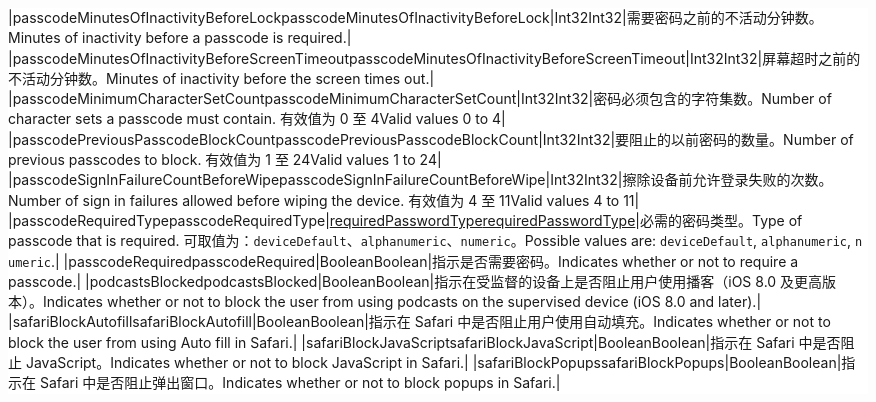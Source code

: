 |<span data-ttu-id="9cfd0-488">passcodeMinutesOfInactivityBeforeLock</span><span class="sxs-lookup"><span data-stu-id="9cfd0-488">passcodeMinutesOfInactivityBeforeLock</span></span>|<span data-ttu-id="9cfd0-489">Int32</span><span class="sxs-lookup"><span data-stu-id="9cfd0-489">Int32</span></span>|<span data-ttu-id="9cfd0-490">需要密码之前的不活动分钟数。</span><span class="sxs-lookup"><span data-stu-id="9cfd0-490">Minutes of inactivity before a passcode is required.</span></span>|
|<span data-ttu-id="9cfd0-491">passcodeMinutesOfInactivityBeforeScreenTimeout</span><span class="sxs-lookup"><span data-stu-id="9cfd0-491">passcodeMinutesOfInactivityBeforeScreenTimeout</span></span>|<span data-ttu-id="9cfd0-492">Int32</span><span class="sxs-lookup"><span data-stu-id="9cfd0-492">Int32</span></span>|<span data-ttu-id="9cfd0-493">屏幕超时之前的不活动分钟数。</span><span class="sxs-lookup"><span data-stu-id="9cfd0-493">Minutes of inactivity before the screen times out.</span></span>|
|<span data-ttu-id="9cfd0-494">passcodeMinimumCharacterSetCount</span><span class="sxs-lookup"><span data-stu-id="9cfd0-494">passcodeMinimumCharacterSetCount</span></span>|<span data-ttu-id="9cfd0-495">Int32</span><span class="sxs-lookup"><span data-stu-id="9cfd0-495">Int32</span></span>|<span data-ttu-id="9cfd0-496">密码必须包含的字符集数。</span><span class="sxs-lookup"><span data-stu-id="9cfd0-496">Number of character sets a passcode must contain.</span></span> <span data-ttu-id="9cfd0-497">有效值为 0 至 4</span><span class="sxs-lookup"><span data-stu-id="9cfd0-497">Valid values 0 to 4</span></span>|
|<span data-ttu-id="9cfd0-498">passcodePreviousPasscodeBlockCount</span><span class="sxs-lookup"><span data-stu-id="9cfd0-498">passcodePreviousPasscodeBlockCount</span></span>|<span data-ttu-id="9cfd0-499">Int32</span><span class="sxs-lookup"><span data-stu-id="9cfd0-499">Int32</span></span>|<span data-ttu-id="9cfd0-500">要阻止的以前密码的数量。</span><span class="sxs-lookup"><span data-stu-id="9cfd0-500">Number of previous passcodes to block.</span></span> <span data-ttu-id="9cfd0-501">有效值为 1 至 24</span><span class="sxs-lookup"><span data-stu-id="9cfd0-501">Valid values 1 to 24</span></span>|
|<span data-ttu-id="9cfd0-502">passcodeSignInFailureCountBeforeWipe</span><span class="sxs-lookup"><span data-stu-id="9cfd0-502">passcodeSignInFailureCountBeforeWipe</span></span>|<span data-ttu-id="9cfd0-503">Int32</span><span class="sxs-lookup"><span data-stu-id="9cfd0-503">Int32</span></span>|<span data-ttu-id="9cfd0-504">擦除设备前允许登录失败的次数。</span><span class="sxs-lookup"><span data-stu-id="9cfd0-504">Number of sign in failures allowed before wiping the device.</span></span> <span data-ttu-id="9cfd0-505">有效值为 4 至 11</span><span class="sxs-lookup"><span data-stu-id="9cfd0-505">Valid values 4 to 11</span></span>|
|<span data-ttu-id="9cfd0-506">passcodeRequiredType</span><span class="sxs-lookup"><span data-stu-id="9cfd0-506">passcodeRequiredType</span></span>|[<span data-ttu-id="9cfd0-507">requiredPasswordType</span><span class="sxs-lookup"><span data-stu-id="9cfd0-507">requiredPasswordType</span></span>](../resources/intune-deviceconfig-requiredpasswordtype.md)|<span data-ttu-id="9cfd0-508">必需的密码类型。</span><span class="sxs-lookup"><span data-stu-id="9cfd0-508">Type of passcode that is required.</span></span> <span data-ttu-id="9cfd0-509">可取值为：`deviceDefault`、`alphanumeric`、`numeric`。</span><span class="sxs-lookup"><span data-stu-id="9cfd0-509">Possible values are: `deviceDefault`, `alphanumeric`, `numeric`.</span></span>|
|<span data-ttu-id="9cfd0-510">passcodeRequired</span><span class="sxs-lookup"><span data-stu-id="9cfd0-510">passcodeRequired</span></span>|<span data-ttu-id="9cfd0-511">Boolean</span><span class="sxs-lookup"><span data-stu-id="9cfd0-511">Boolean</span></span>|<span data-ttu-id="9cfd0-512">指示是否需要密码。</span><span class="sxs-lookup"><span data-stu-id="9cfd0-512">Indicates whether or not to require a passcode.</span></span>|
|<span data-ttu-id="9cfd0-513">podcastsBlocked</span><span class="sxs-lookup"><span data-stu-id="9cfd0-513">podcastsBlocked</span></span>|<span data-ttu-id="9cfd0-514">Boolean</span><span class="sxs-lookup"><span data-stu-id="9cfd0-514">Boolean</span></span>|<span data-ttu-id="9cfd0-515">指示在受监督的设备上是否阻止用户使用播客（iOS 8.0 及更高版本）。</span><span class="sxs-lookup"><span data-stu-id="9cfd0-515">Indicates whether or not to block the user from using podcasts on the supervised device (iOS 8.0 and later).</span></span>|
|<span data-ttu-id="9cfd0-516">safariBlockAutofill</span><span class="sxs-lookup"><span data-stu-id="9cfd0-516">safariBlockAutofill</span></span>|<span data-ttu-id="9cfd0-517">Boolean</span><span class="sxs-lookup"><span data-stu-id="9cfd0-517">Boolean</span></span>|<span data-ttu-id="9cfd0-518">指示在 Safari 中是否阻止用户使用自动填充。</span><span class="sxs-lookup"><span data-stu-id="9cfd0-518">Indicates whether or not to block the user from using Auto fill in Safari.</span></span>|
|<span data-ttu-id="9cfd0-519">safariBlockJavaScript</span><span class="sxs-lookup"><span data-stu-id="9cfd0-519">safariBlockJavaScript</span></span>|<span data-ttu-id="9cfd0-520">Boolean</span><span class="sxs-lookup"><span data-stu-id="9cfd0-520">Boolean</span></span>|<span data-ttu-id="9cfd0-521">指示在 Safari 中是否阻止 JavaScript。</span><span class="sxs-lookup"><span data-stu-id="9cfd0-521">Indicates whether or not to block JavaScript in Safari.</span></span>|
|<span data-ttu-id="9cfd0-522">safariBlockPopups</span><span class="sxs-lookup"><span data-stu-id="9cfd0-522">safariBlockPopups</span></span>|<span data-ttu-id="9cfd0-523">Boolean</span><span class="sxs-lookup"><span data-stu-id="9cfd0-523">Boolean</span></span>|<span data-ttu-id="9cfd0-524">指示在 Safari 中是否阻止弹出窗口。</span><span class="sxs-lookup"><span data-stu-id="9cfd0-524">Indicates whether or not to block popups in Safari.</span></span>|